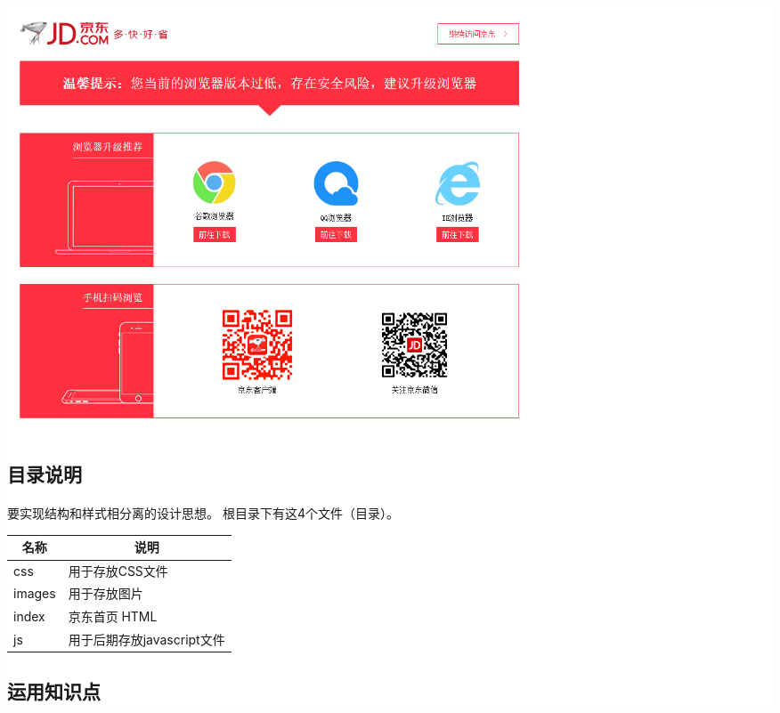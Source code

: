<img src="media/di.png" width="600" />

## 目录说明

要实现结构和样式相分离的设计思想。 根目录下有这4个文件（目录）。

| 名称     | 说明                 |
| ------ | ------------------ |
| css    | 用于存放CSS文件          |
| images | 用于存放图片             |
| index  | 京东首页 HTML          |
| js     | 用于后期存放javascript文件 |



## 运用知识点
